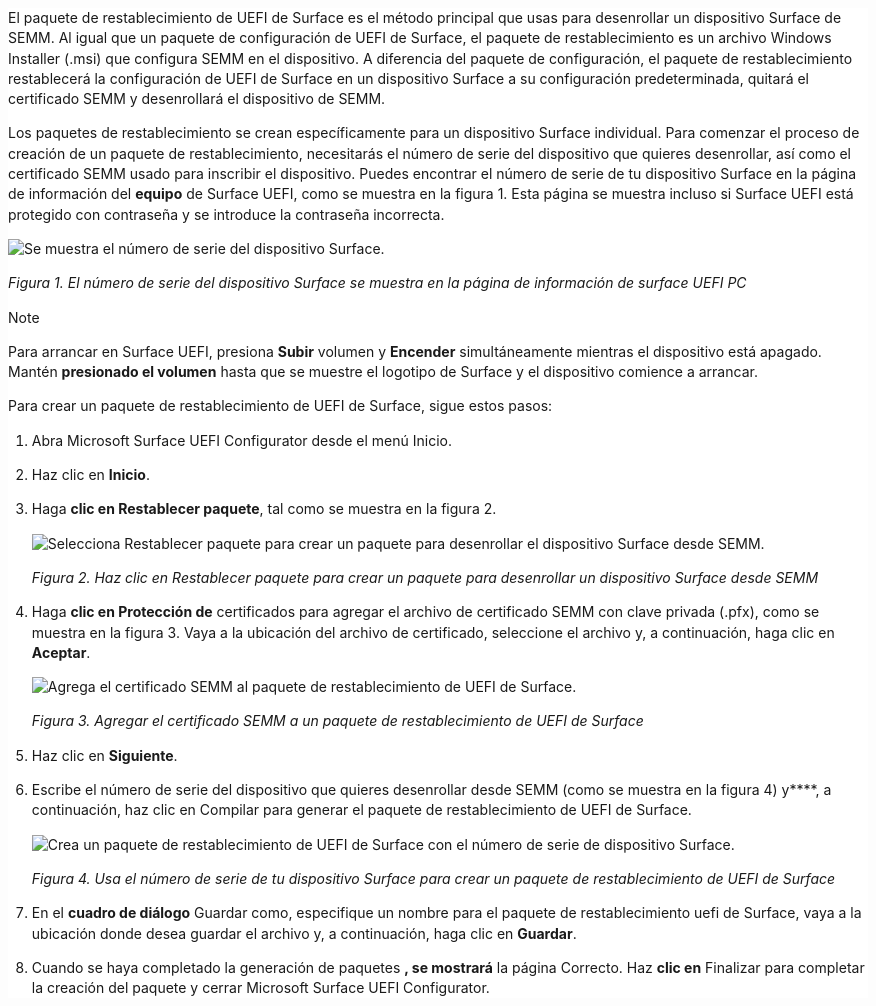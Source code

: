 El paquete de restablecimiento de UEFI de Surface es el método principal que usas para desenrollar un dispositivo Surface de SEMM. Al igual que un paquete de configuración de UEFI de Surface, el paquete de restablecimiento es un archivo Windows Installer (.msi) que configura SEMM en el dispositivo. A diferencia del paquete de configuración, el paquete de restablecimiento restablecerá la configuración de UEFI de Surface en un dispositivo Surface a su configuración predeterminada, quitará el certificado SEMM y desenrollará el dispositivo de SEMM.

Los paquetes de restablecimiento se crean específicamente para un dispositivo Surface individual. Para comenzar el proceso de creación de un paquete de restablecimiento, necesitarás el número de serie del dispositivo que quieres desenrollar, así como el certificado SEMM usado para inscribir el dispositivo. Puedes encontrar el número de serie de tu dispositivo Surface en la página de información del **equipo** de Surface UEFI, como se muestra en la figura 1. Esta página se muestra incluso si Surface UEFI está protegido con contraseña y se introduce la contraseña incorrecta.

![Se muestra el número de serie del dispositivo Surface.](images/surface-semm-unenroll-fig1.png "Serial number of Surface device is displayed")

*Figura 1. El número de serie del dispositivo Surface se muestra en la página de información de surface UEFI PC*

>[!NOTE]
>Para arrancar en Surface UEFI, presiona **Subir** volumen y **Encender** simultáneamente mientras el dispositivo está apagado. Mantén **presionado el volumen** hasta que se muestre el logotipo de Surface y el dispositivo comience a arrancar.

Para crear un paquete de restablecimiento de UEFI de Surface, sigue estos pasos:

1. Abra Microsoft Surface UEFI Configurator desde el menú Inicio.
2. Haz clic en **Inicio**.
3. Haga **clic en Restablecer paquete**, tal como se muestra en la figura 2.

   ![Selecciona Restablecer paquete para crear un paquete para desenrollar el dispositivo Surface desde SEMM.](images/surface-semm-unenroll-fig2.png "Select Reset Package to create a package to unenroll Surface device from SEMM")

   *Figura 2. Haz clic en Restablecer paquete para crear un paquete para desenrollar un dispositivo Surface desde SEMM*

4. Haga **clic en Protección de** certificados para agregar el archivo de certificado SEMM con clave privada (.pfx), como se muestra en la figura 3. Vaya a la ubicación del archivo de certificado, seleccione el archivo y, a continuación, haga clic en **Aceptar**.

   ![Agrega el certificado SEMM al paquete de restablecimiento de UEFI de Surface.](images/surface-semm-unenroll-fig3.png "Add the SEMM certificate to Surface UEFI reset package")

   *Figura 3. Agregar el certificado SEMM a un paquete de restablecimiento de UEFI de Surface*

5. Haz clic en **Siguiente**.
6. Escribe el número de serie del dispositivo que quieres desenrollar desde SEMM (como se muestra en la figura 4) y****, a continuación, haz clic en Compilar para generar el paquete de restablecimiento de UEFI de Surface.

   ![Crea un paquete de restablecimiento de UEFI de Surface con el número de serie de dispositivo Surface.](images/surface-semm-unenroll-fig4.png "Create a Surface UEFI reset package with serial number of Surface device")

   *Figura 4. Usa el número de serie de tu dispositivo Surface para crear un paquete de restablecimiento de UEFI de Surface*

7. En el **cuadro de diálogo** Guardar como, especifique un nombre para el paquete de restablecimiento uefi de Surface, vaya a la ubicación donde desea guardar el archivo y, a continuación, haga clic en **Guardar**.
8. Cuando se haya completado la generación de paquetes **, se mostrará** la página Correcto. Haz **clic en** Finalizar para completar la creación del paquete y cerrar Microsoft Surface UEFI Configurator.
